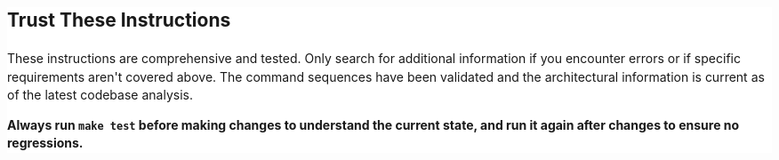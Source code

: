## Trust These Instructions

These instructions are comprehensive and tested. Only search for additional information if you encounter errors or if specific requirements aren't covered above. The command sequences have been validated and the architectural information is current as of the latest codebase analysis.

**Always run `make test` before making changes to understand the current state, and run it again after changes to ensure no regressions.**
